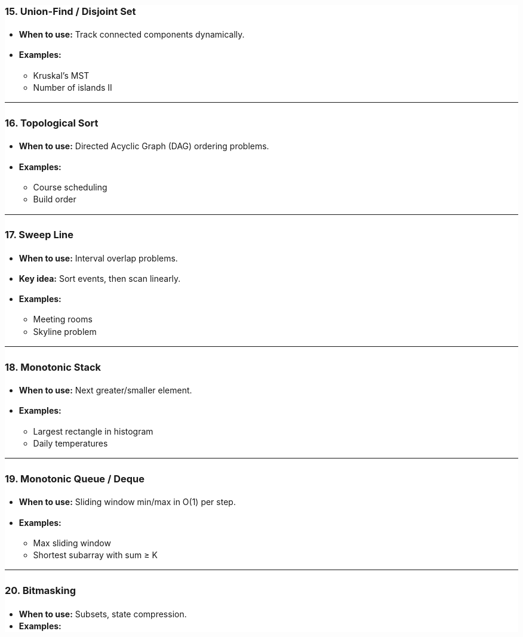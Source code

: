 
### **15. Union-Find / Disjoint Set**

* **When to use:** Track connected components dynamically.
* **Examples:**

  * Kruskal’s MST
  * Number of islands II

---

### **16. Topological Sort**

* **When to use:** Directed Acyclic Graph (DAG) ordering problems.
* **Examples:**

  * Course scheduling
  * Build order

---

### **17. Sweep Line**

* **When to use:** Interval overlap problems.
* **Key idea:** Sort events, then scan linearly.
* **Examples:**

  * Meeting rooms
  * Skyline problem

---

### **18. Monotonic Stack**

* **When to use:** Next greater/smaller element.
* **Examples:**

  * Largest rectangle in histogram
  * Daily temperatures

---

### **19. Monotonic Queue / Deque**

* **When to use:** Sliding window min/max in O(1) per step.
* **Examples:**

  * Max sliding window
  * Shortest subarray with sum ≥ K

---

### **20. Bitmasking**

* **When to use:** Subsets, state compression.
* **Examples:**
